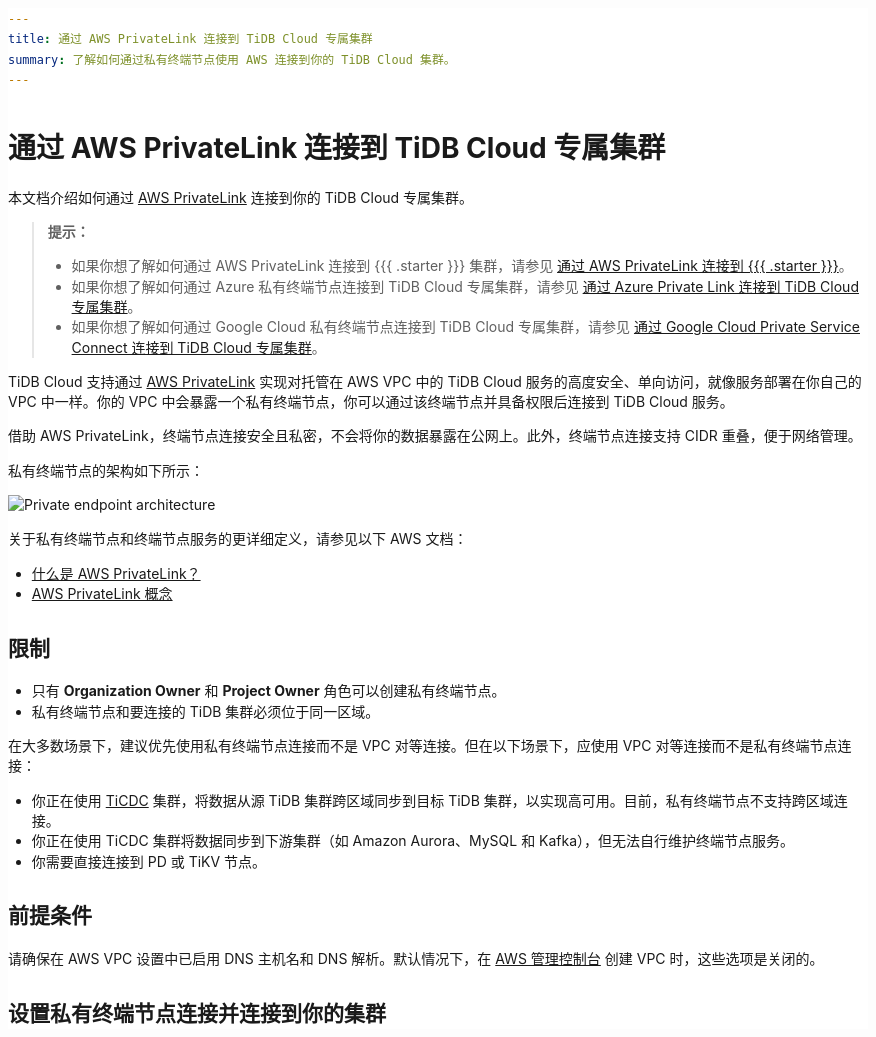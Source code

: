 ```yaml
---
title: 通过 AWS PrivateLink 连接到 TiDB Cloud 专属集群
summary: 了解如何通过私有终端节点使用 AWS 连接到你的 TiDB Cloud 集群。
---
```


# 通过 AWS PrivateLink 连接到 TiDB Cloud 专属集群

本文档介绍如何通过 [AWS PrivateLink](https://aws.amazon.com/privatelink) 连接到你的 TiDB Cloud 专属集群。

> **提示：**
>
> - 如果你想了解如何通过 AWS PrivateLink 连接到 {{{ .starter }}} 集群，请参见 [通过 AWS PrivateLink 连接到 {{{ .starter }}}](/tidb-cloud/set-up-private-endpoint-connections-serverless.md)。
> - 如果你想了解如何通过 Azure 私有终端节点连接到 TiDB Cloud 专属集群，请参见 [通过 Azure Private Link 连接到 TiDB Cloud 专属集群](/tidb-cloud/set-up-private-endpoint-connections-on-azure.md)。
> - 如果你想了解如何通过 Google Cloud 私有终端节点连接到 TiDB Cloud 专属集群，请参见 [通过 Google Cloud Private Service Connect 连接到 TiDB Cloud 专属集群](/tidb-cloud/set-up-private-endpoint-connections-on-google-cloud.md)。

TiDB Cloud 支持通过 [AWS PrivateLink](https://aws.amazon.com/privatelink) 实现对托管在 AWS VPC 中的 TiDB Cloud 服务的高度安全、单向访问，就像服务部署在你自己的 VPC 中一样。你的 VPC 中会暴露一个私有终端节点，你可以通过该终端节点并具备权限后连接到 TiDB Cloud 服务。

借助 AWS PrivateLink，终端节点连接安全且私密，不会将你的数据暴露在公网上。此外，终端节点连接支持 CIDR 重叠，便于网络管理。

私有终端节点的架构如下所示：

![Private endpoint architecture](/media/tidb-cloud/aws-private-endpoint-arch.png)

关于私有终端节点和终端节点服务的更详细定义，请参见以下 AWS 文档：

- [什么是 AWS PrivateLink？](https://docs.aws.amazon.com/vpc/latest/privatelink/what-is-privatelink.html)
- [AWS PrivateLink 概念](https://docs.aws.amazon.com/vpc/latest/privatelink/concepts.html)

## 限制

- 只有 **Organization Owner** 和 **Project Owner** 角色可以创建私有终端节点。
- 私有终端节点和要连接的 TiDB 集群必须位于同一区域。

在大多数场景下，建议优先使用私有终端节点连接而不是 VPC 对等连接。但在以下场景下，应使用 VPC 对等连接而不是私有终端节点连接：

- 你正在使用 [TiCDC](https://docs.pingcap.com/tidb/stable/ticdc-overview) 集群，将数据从源 TiDB 集群跨区域同步到目标 TiDB 集群，以实现高可用。目前，私有终端节点不支持跨区域连接。
- 你正在使用 TiCDC 集群将数据同步到下游集群（如 Amazon Aurora、MySQL 和 Kafka），但无法自行维护终端节点服务。
- 你需要直接连接到 PD 或 TiKV 节点。

## 前提条件

请确保在 AWS VPC 设置中已启用 DNS 主机名和 DNS 解析。默认情况下，在 [AWS 管理控制台](https://console.aws.amazon.com/) 创建 VPC 时，这些选项是关闭的。

## 设置私有终端节点连接并连接到你的集群
